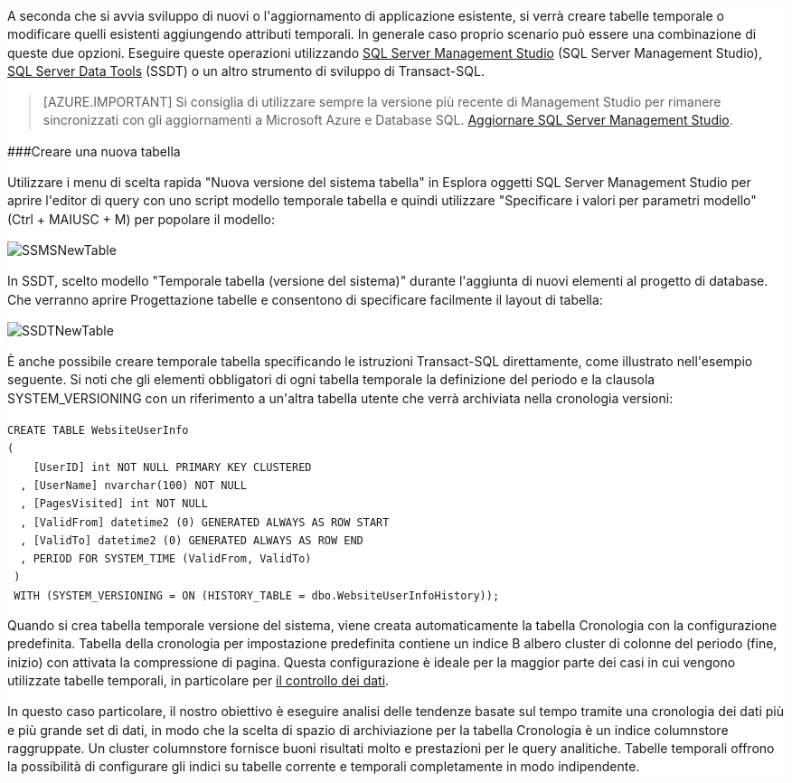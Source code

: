 A seconda che si avvia sviluppo di nuovi o l'aggiornamento di applicazione esistente, si verrà creare tabelle temporale o modificare quelli esistenti aggiungendo attributi temporali. In generale caso proprio scenario può essere una combinazione di queste due opzioni. Eseguire queste operazioni utilizzando [SQL Server Management Studio](https://msdn.microsoft.com/library/mt238290.aspx) (SQL Server Management Studio), [SQL Server Data Tools](https://msdn.microsoft.com/library/mt204009.aspx) (SSDT) o un altro strumento di sviluppo di Transact-SQL.


> [AZURE.IMPORTANT] Si consiglia di utilizzare sempre la versione più recente di Management Studio per rimanere sincronizzati con gli aggiornamenti a Microsoft Azure e Database SQL. [Aggiornare SQL Server Management Studio](https://msdn.microsoft.com/library/mt238290.aspx).


###<a name="create-new-table"></a>Creare una nuova tabella

Utilizzare i menu di scelta rapida "Nuova versione del sistema tabella" in Esplora oggetti SQL Server Management Studio per aprire l'editor di query con uno script modello temporale tabella e quindi utilizzare "Specificare i valori per parametri modello" (Ctrl + MAIUSC + M) per popolare il modello:

![SSMSNewTable](./media/sql-database-temporal-tables/AzureTemporal2.png)

In SSDT, scelto modello "Temporale tabella (versione del sistema)" durante l'aggiunta di nuovi elementi al progetto di database. Che verranno aprire Progettazione tabelle e consentono di specificare facilmente il layout di tabella:

![SSDTNewTable](./media/sql-database-temporal-tables/AzureTemporal3.png)

È anche possibile creare temporale tabella specificando le istruzioni Transact-SQL direttamente, come illustrato nell'esempio seguente. Si noti che gli elementi obbligatori di ogni tabella temporale la definizione del periodo e la clausola SYSTEM_VERSIONING con un riferimento a un'altra tabella utente che verrà archiviata nella cronologia versioni:

````
CREATE TABLE WebsiteUserInfo 
(  
    [UserID] int NOT NULL PRIMARY KEY CLUSTERED 
  , [UserName] nvarchar(100) NOT NULL
  , [PagesVisited] int NOT NULL 
  , [ValidFrom] datetime2 (0) GENERATED ALWAYS AS ROW START
  , [ValidTo] datetime2 (0) GENERATED ALWAYS AS ROW END
  , PERIOD FOR SYSTEM_TIME (ValidFrom, ValidTo)
 )  
 WITH (SYSTEM_VERSIONING = ON (HISTORY_TABLE = dbo.WebsiteUserInfoHistory));
````

Quando si crea tabella temporale versione del sistema, viene creata automaticamente la tabella Cronologia con la configurazione predefinita. Tabella della cronologia per impostazione predefinita contiene un indice B albero cluster di colonne del periodo (fine, inizio) con attivata la compressione di pagina. Questa configurazione è ideale per la maggior parte dei casi in cui vengono utilizzate tabelle temporali, in particolare per [il controllo dei dati](https://msdn.microsoft.com/library/mt631669.aspx#Anchor_0). 

In questo caso particolare, il nostro obiettivo è eseguire analisi delle tendenze basate sul tempo tramite una cronologia dei dati più e più grande set di dati, in modo che la scelta di spazio di archiviazione per la tabella Cronologia è un indice columnstore raggruppate. Un cluster columnstore fornisce buoni risultati molto e prestazioni per le query analitiche. Tabelle temporali offrono la possibilità di configurare gli indici su tabelle corrente e temporali completamente in modo indipendente. 
